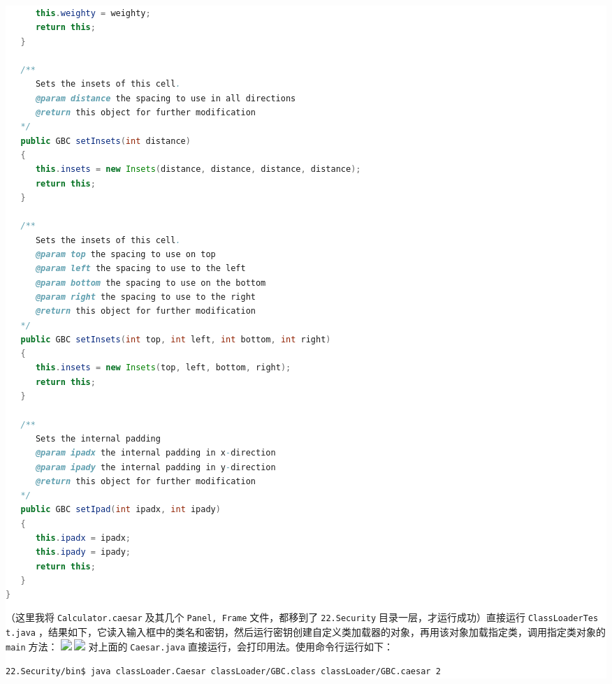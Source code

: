 ```java
      this.weighty = weighty; 
      return this;
   }

   /**
      Sets the insets of this cell.
      @param distance the spacing to use in all directions
      @return this object for further modification
   */
   public GBC setInsets(int distance) 
   { 
      this.insets = new Insets(distance, distance, distance, distance);
      return this;
   }

   /**
      Sets the insets of this cell.
      @param top the spacing to use on top
      @param left the spacing to use to the left
      @param bottom the spacing to use on the bottom
      @param right the spacing to use to the right
      @return this object for further modification
   */
   public GBC setInsets(int top, int left, int bottom, int right) 
   { 
      this.insets = new Insets(top, left, bottom, right);
      return this;
   }

   /**
      Sets the internal padding
      @param ipadx the internal padding in x-direction
      @param ipady the internal padding in y-direction
      @return this object for further modification
   */
   public GBC setIpad(int ipadx, int ipady) 
   { 
      this.ipadx = ipadx; 
      this.ipady = ipady; 
      return this;
   }
}
```
（这里我将 `Calculator.caesar` 及其几个 `Panel, Frame` 文件，都移到了 `22.Security` 目录一层，才运行成功）直接运行 `ClassLoaderTest.java` ，结果如下，它读入输入框中的类名和密钥，然后运行密钥创建自定义类加载器的对象，再用该对象加载指定类，调用指定类对象的 `main` 方法：
![](https://image-1307616428.cos.ap-beijing.myqcloud.com/Obsidian/202212082117833.png)
 ![](https://image-1307616428.cos.ap-beijing.myqcloud.com/Obsidian/202212082117659.png)
对上面的 `Caesar.java` 直接运行，会打印用法。使用命令行运行如下：
```bash
22.Security/bin$ java classLoader.Caesar classLoader/GBC.class classLoader/GBC.caesar 2
```
